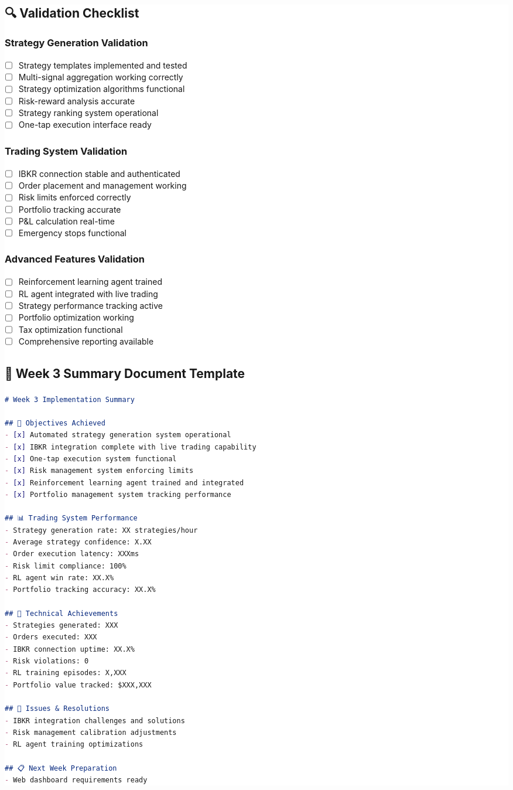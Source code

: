 ## 🔍 **Validation Checklist**

### **Strategy Generation Validation**
- [ ] Strategy templates implemented and tested
- [ ] Multi-signal aggregation working correctly
- [ ] Strategy optimization algorithms functional
- [ ] Risk-reward analysis accurate
- [ ] Strategy ranking system operational
- [ ] One-tap execution interface ready

### **Trading System Validation**
- [ ] IBKR connection stable and authenticated
- [ ] Order placement and management working
- [ ] Risk limits enforced correctly
- [ ] Portfolio tracking accurate
- [ ] P&L calculation real-time
- [ ] Emergency stops functional

### **Advanced Features Validation**
- [ ] Reinforcement learning agent trained
- [ ] RL agent integrated with live trading
- [ ] Strategy performance tracking active
- [ ] Portfolio optimization working
- [ ] Tax optimization functional
- [ ] Comprehensive reporting available

## 📝 **Week 3 Summary Document Template**

```markdown
# Week 3 Implementation Summary

## 🎯 Objectives Achieved
- [x] Automated strategy generation system operational
- [x] IBKR integration complete with live trading capability
- [x] One-tap execution system functional
- [x] Risk management system enforcing limits
- [x] Reinforcement learning agent trained and integrated
- [x] Portfolio management system tracking performance

## 📊 Trading System Performance
- Strategy generation rate: XX strategies/hour
- Average strategy confidence: X.XX
- Order execution latency: XXXms
- Risk limit compliance: 100%
- RL agent win rate: XX.X%
- Portfolio tracking accuracy: XX.X%

## 🔧 Technical Achievements
- Strategies generated: XXX
- Orders executed: XXX
- IBKR connection uptime: XX.X%
- Risk violations: 0
- RL training episodes: X,XXX
- Portfolio value tracked: $XXX,XXX

## 🚨 Issues & Resolutions
- IBKR integration challenges and solutions
- Risk management calibration adjustments
- RL agent training optimizations

## 📋 Next Week Preparation
- Web dashboard requirements ready
```
